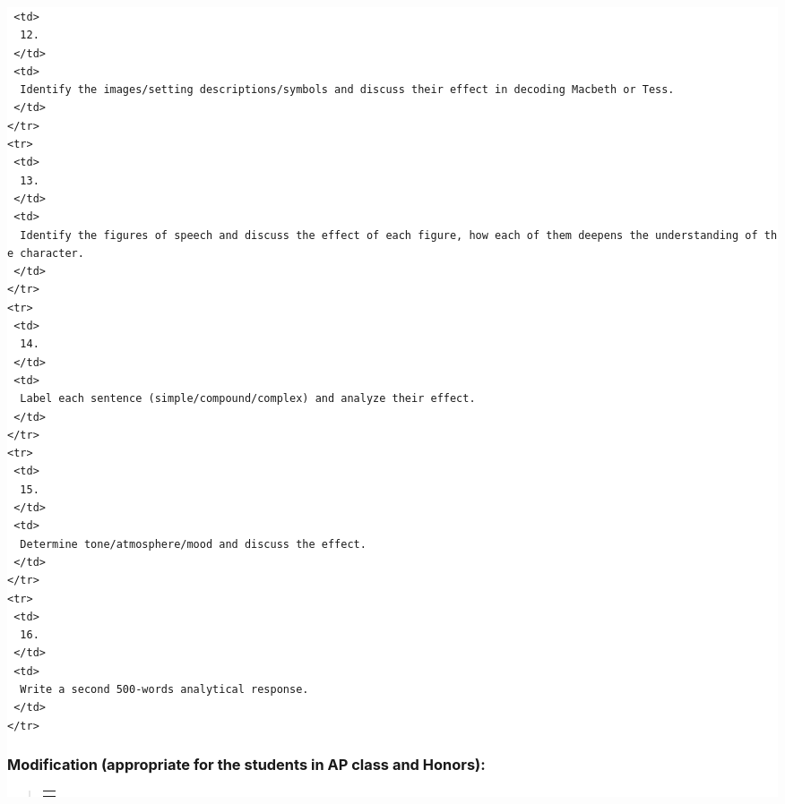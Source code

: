      <td>
      12.
     </td>
     <td>
      Identify the images/setting descriptions/symbols and discuss their effect in decoding Macbeth or Tess.
     </td>
    </tr>
    <tr>
     <td>
      13.
     </td>
     <td>
      Identify the figures of speech and discuss the effect of each figure, how each of them deepens the understanding of the character.
     </td>
    </tr>
    <tr>
     <td>
      14.
     </td>
     <td>
      Label each sentence (simple/compound/complex) and analyze their effect.
     </td>
    </tr>
    <tr>
     <td>
      15.
     </td>
     <td>
      Determine tone/atmosphere/mood and discuss the effect.
     </td>
    </tr>
    <tr>
     <td>
      16.
     </td>
     <td>
      Write a second 500-words analytical response.
     </td>
    </tr>
   </table>
  </dl>
 </blockquote>
 <blockquote>
  <dl>
   <dt>
   </dt>
  </dl>
 </blockquote>
 <h3>
  Modification (appropriate for the students in AP class and Honors):
 </h3>
 <blockquote>
  <dl>
   <dt>
   </dt>
  </dl>
 </blockquote>
 <blockquote>
  <dl>
   <table border="0">
    <tr>
     <td>